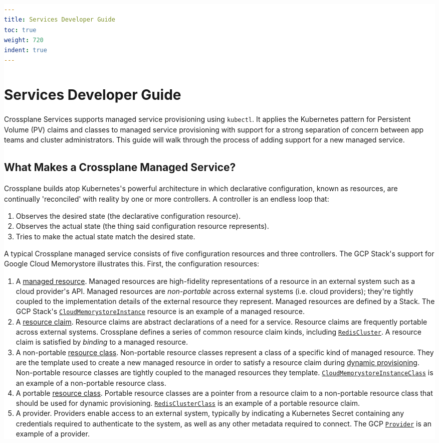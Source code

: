 ```yaml
---
title: Services Developer Guide
toc: true
weight: 720
indent: true
---
```

# Services Developer Guide

Crossplane Services supports managed service provisioning using `kubectl`. It
applies the Kubernetes pattern for Persistent Volume (PV) claims and classes to
managed service provisioning with support for a strong separation of concern
between app teams and cluster administrators. This guide will walk through the
process of adding support for a new managed service.

## What Makes a Crossplane Managed Service?

Crossplane builds atop Kubernetes's powerful architecture in which declarative
configuration, known as resources, are continually 'reconciled' with reality by
one or more controllers. A controller is an endless loop that:

1. Observes the desired state (the declarative configuration resource).
1. Observes the actual state (the thing said configuration resource represents).
1. Tries to make the actual state match the desired state.

A typical Crossplane managed service consists of five configuration resources
and three controllers. The GCP Stack's support for Google Cloud Memorystore
illustrates this. First, the configuration resources:

1. A [managed resource]. Managed resources are high-fidelity representations of
   a resource in an external system such as a cloud provider's API. Managed
   resources are _non-portable_ across external systems (i.e. cloud providers);
   they're tightly coupled to the implementation details of the external
   resource they represent. Managed resources are defined by a Stack. The GCP
   Stack's [`CloudMemorystoreInstance`] resource is an example of a managed
   resource.
1. A [resource claim]. Resource claims are abstract declarations of a need for a
   service. Resource claims are frequently portable across external systems.
   Crossplane defines a series of common resource claim kinds, including
   [`RedisCluster`]. A resource claim is satisfied by _binding_ to a managed
   resource.
1. A non-portable [resource class]. Non-portable resource classes represent a
   class of a specific kind of managed resource. They are the template used to
   create a new managed resource in order to satisfy a resource claim during
   [dynamic provisioning]. Non-portable resource classes are tightly coupled to
   the managed resources they template. [`CloudMemorystoreInstanceClass`] is an
   example of a non-portable resource class.
1. A portable [resource class]. Portable resource classes are a pointer from a
   resource claim to a non-portable resource class that should be used for
   dynamic provisioning. [`RedisClusterClass`] is an example of a portable
   resource claim.
1. A provider. Providers enable access to an external system, typically by
   indicating a Kubernetes Secret containing any credentials required to
   authenticate to the system, as well as any other metadata required to
   connect. The GCP [`Provider`] is an example of a provider.


[What Makes a Crossplane Managed Service]: #what-makes-a-crossplane-managed-service
[managed resource]: concepts.md#managed-resource
[resource claim]: concepts.md#resource-claim
[resource class]: concepts.md#resource-class
[dynamic provisioning]: concepts.md#dynamic-and-static-provisioning
[`CloudMemorystoreInstance`]: https://github.com/crossplaneio/stack-gcp/blob/42ebb8b71/gcp/apis/cache/v1alpha2/cloudmemorystore_instance_types.go#L146
[`CloudMemorystoreInstanceClass`]: https://github.com/crossplaneio/stack-gcp/blob/42ebb8b71/gcp/apis/cache/v1alpha2/cloudmemorystore_instance_types.go#L237
[`Provider`]: https://github.com/crossplaneio/stack-gcp/blob/24ab7381b/gcp/apis/v1alpha2/types.go#L37
[`RedisCluster`]: https://github.com/crossplaneio/crossplane/blob/3c6cf4e/apis/cache/v1alpha1/rediscluster_types.go#L40
[`RedisClusterClass`]: https://github.com/crossplaneio/crossplane/blob/3c6cf4e/apis/cache/v1alpha1/rediscluster_types.go#L116
[watching the API server]: https://kubernetes.io/docs/reference/using-api/api-concepts/#efficient-detection-of-changes
[kubebuilder]: https://kubebuilder.io/
[controller-runtime]: https://github.com/kubernetes-sigs/controller-runtime
[crossplane-runtime]: https://github.com/crossplaneio/crossplane-runtime/
[golden path]: https://charity.wtf/2018/12/02/software-sprawl-the-golden-path-and-scaling-teams-with-agency/
[API Conventions]: https://github.com/kubernetes/community/blob/c6e1e89a/contributors/devel/sig-architecture/api-conventions.md
[kubebuilder book]: https://book.kubebuilder.io/
[Stacks quick start]: https://github.com/crossplaneio/crossplane-cli/blob/357d18e7b/README.md#quick-start-stacks
[resources]: https://kubebuilder.io/cronjob-tutorial/gvks.html#kinds-and-resources
[kinds]: https://kubebuilder.io/cronjob-tutorial/gvks.html#kinds-and-resources
[objects]: https://kubernetes.io/docs/concepts/#kubernetes-objects
[comment marker]: https://kubebuilder.io/reference/markers.html
[comment markers]: https://kubebuilder.io/reference/markers.html
[`resource.Managed`]: https://godoc.org/github.com/crossplaneio/crossplane-runtime/pkg/resource#Managed
[`resource.Claim`]: https://godoc.org/github.com/crossplaneio/crossplane-runtime/pkg/resource#Claim
[`resource.PortableClass`]: https://godoc.org/github.com/crossplaneio/crossplane-runtime/pkg/resource#PortableClass
[`resource.PortableClassList`]: https://godoc.org/github.com/crossplaneio/crossplane-runtime/pkg/resource#PortableClassList
[`resource.NonPortableClass`]: https://godoc.org/github.com/crossplaneio/crossplane-runtime/pkg/resource#NonPortableClass
[`resource.ManagedReconciler`]: https://godoc.org/github.com/crossplaneio/crossplane-runtime/pkg/resource#ManagedReconciler
[`resource.NewManagedReconciler`]: https://godoc.org/github.com/crossplaneio/crossplane-runtime/pkg/resource#NewManagedReconciler
[`resource.ClaimReconciler`]: https://godoc.org/github.com/crossplaneio/crossplane-runtime/pkg/resource#ClaimReconciler
[`resource.NewClaimReconciler`]: https://godoc.org/github.com/crossplaneio/crossplane-runtime/pkg/resource#NewClaimReconciler
[`resource.DefaultClassReconciler`]: https://godoc.org/github.com/crossplaneio/crossplane-runtime/pkg/resource#DefaultClassReconciler
[`resource.NewDefaultClassReconciler`]: https://godoc.org/github.com/crossplaneio/crossplane-runtime/pkg/resource#NewDefaultClassReconciler
[`resource.ExternalConnecter`]: https://godoc.org/github.com/crossplaneio/crossplane-runtime/pkg/resource#ExternalConnecter
[`resource.ExternalClient`]: https://godoc.org/github.com/crossplaneio/crossplane-runtime/pkg/resource#ExternalClient
[`resource.ManagedConfigurator`]: https://godoc.org/github.com/crossplaneio/crossplane-runtime/pkg/resource#ManagedConfigurator
[`ResourceSpec`]: https://godoc.org/github.com/crossplaneio/crossplane-runtime/apis/core/v1alpha1#ResourceSpec
[`ResourceStatus`]: https://godoc.org/github.com/crossplaneio/crossplane-runtime/apis/core/v1alpha1#ResourceStatus
[`ResourceClaimSpec`]: https://godoc.org/github.com/crossplaneio/crossplane-runtime/apis/core/v1alpha1#ResourceClaimSpec
[`ResourceClaimStatus`]: https://godoc.org/github.com/crossplaneio/crossplane-runtime/apis/core/v1alpha1#ResourceClaimStatus
[`NonPortableClassSpecTemplate`]: https://godoc.org/github.com/crossplaneio/crossplane-runtime/apis/core/v1alpha1#NonPortableClassSpecTemplate
[`PortableClass`]: https://godoc.org/github.com/crossplaneio/crossplane-runtime/apis/core/v1alpha1#PortableClass
['resource.ExternalConnecter`]: https://godoc.org/github.com/crossplaneio/crossplane-runtime/pkg/resource#ExternalConnecter
[opening a Crossplane issue]: https://github.com/crossplaneio/crossplane/issues/new/choose
[`GroupVersionKind`]: https://godoc.org/k8s.io/apimachinery/pkg/runtime/schema#GroupVersionKind
[`reconcile.Reconciler`]: https://godoc.org/sigs.k8s.io/controller-runtime/pkg/reconcile#Reconciler
[favor]: https://github.com/crossplaneio/crossplane/issues/452
[reach out]: https://github.com/crossplaneio/crossplane#contact
[#sig-services]: https://crossplane.slack.com/messages/sig-services
[crossplaneio org]: https://github.com/crossplaneio